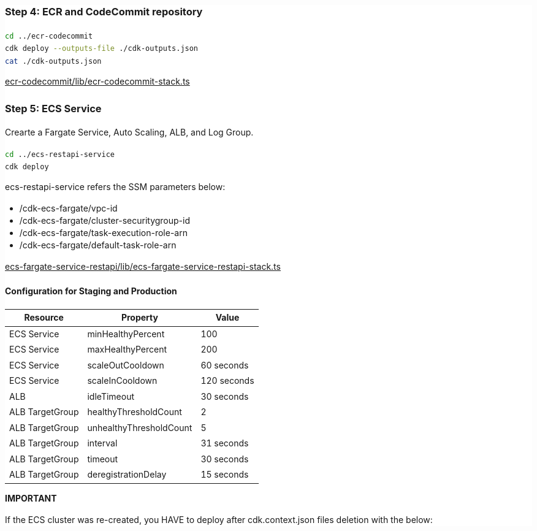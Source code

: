 ### Step 4: ECR and CodeCommit repository

```bash
cd ../ecr-codecommit
cdk deploy --outputs-file ./cdk-outputs.json
cat ./cdk-outputs.json 
```

[ecr-codecommit/lib/ecr-codecommit-stack.ts](./ecr-codecommit/lib/ecr-codecommit-stack.ts)

### Step 5: ECS Service

Crearte a Fargate Service, Auto Scaling, ALB, and Log Group.

```bash
cd ../ecs-restapi-service
cdk deploy 
```

ecs-restapi-service refers the SSM parameters below:

* /cdk-ecs-fargate/vpc-id
* /cdk-ecs-fargate/cluster-securitygroup-id
* /cdk-ecs-fargate/task-execution-role-arn
* /cdk-ecs-fargate/default-task-role-arn

[ecs-fargate-service-restapi/lib/ecs-fargate-service-restapi-stack.ts](./ecs-fargate-service-restapi/lib/ecs-fargate-service-restapi-stack.ts)

#### Configuration for Staging and Production

| Resource      | Property           | Value       |
|---------------|--------------------|-------------|
| ECS Service   | minHealthyPercent  | 100         |
| ECS Service   | maxHealthyPercent  | 200         |
| ECS Service   | scaleOutCooldown   | 60 seconds  |
| ECS Service   | scaleInCooldown    | 120 seconds |
| ALB           | idleTimeout        | 30 seconds  |
| ALB TargetGroup      | healthyThresholdCount    | 2  |
| ALB TargetGroup      | unhealthyThresholdCount  | 5  |
| ALB TargetGroup      | interval                 | 31 seconds  |
| ALB TargetGroup      | timeout                  | 30 seconds  |
| ALB TargetGroup      | deregistrationDelay      | 15 seconds  |

**IMPORTANT**

If the ECS cluster was re-created, you HAVE to deploy after cdk.context.json files deletion with the below:
